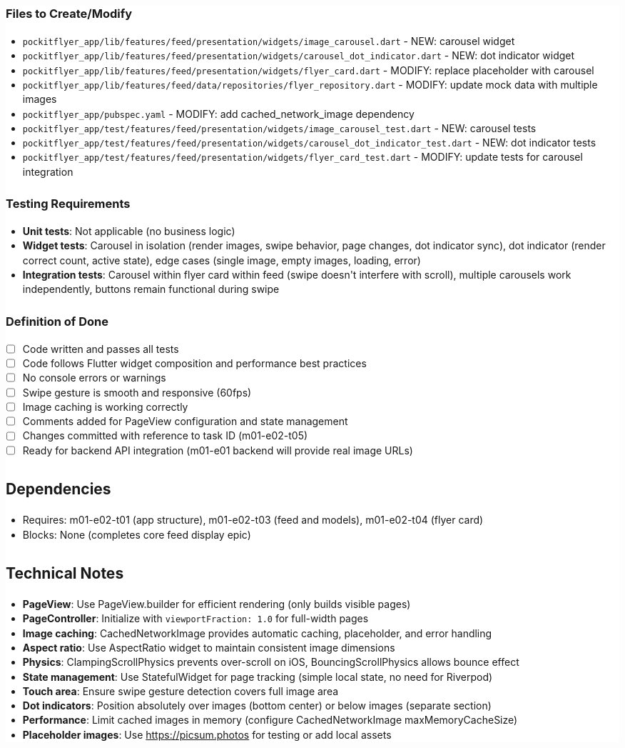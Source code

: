 ### Files to Create/Modify
- `pockitflyer_app/lib/features/feed/presentation/widgets/image_carousel.dart` - NEW: carousel widget
- `pockitflyer_app/lib/features/feed/presentation/widgets/carousel_dot_indicator.dart` - NEW: dot indicator widget
- `pockitflyer_app/lib/features/feed/presentation/widgets/flyer_card.dart` - MODIFY: replace placeholder with carousel
- `pockitflyer_app/lib/features/feed/data/repositories/flyer_repository.dart` - MODIFY: update mock data with multiple images
- `pockitflyer_app/pubspec.yaml` - MODIFY: add cached_network_image dependency
- `pockitflyer_app/test/features/feed/presentation/widgets/image_carousel_test.dart` - NEW: carousel tests
- `pockitflyer_app/test/features/feed/presentation/widgets/carousel_dot_indicator_test.dart` - NEW: dot indicator tests
- `pockitflyer_app/test/features/feed/presentation/widgets/flyer_card_test.dart` - MODIFY: update tests for carousel integration

### Testing Requirements
- **Unit tests**: Not applicable (no business logic)
- **Widget tests**: Carousel in isolation (render images, swipe behavior, page changes, dot indicator sync), dot indicator (render correct count, active state), edge cases (single image, empty images, loading, error)
- **Integration tests**: Carousel within flyer card within feed (swipe doesn't interfere with scroll), multiple carousels work independently, buttons remain functional during swipe

### Definition of Done
- [ ] Code written and passes all tests
- [ ] Code follows Flutter widget composition and performance best practices
- [ ] No console errors or warnings
- [ ] Swipe gesture is smooth and responsive (60fps)
- [ ] Image caching is working correctly
- [ ] Comments added for PageView configuration and state management
- [ ] Changes committed with reference to task ID (m01-e02-t05)
- [ ] Ready for backend API integration (m01-e01 backend will provide real image URLs)

## Dependencies
- Requires: m01-e02-t01 (app structure), m01-e02-t03 (feed and models), m01-e02-t04 (flyer card)
- Blocks: None (completes core feed display epic)

## Technical Notes
- **PageView**: Use PageView.builder for efficient rendering (only builds visible pages)
- **PageController**: Initialize with `viewportFraction: 1.0` for full-width pages
- **Image caching**: CachedNetworkImage provides automatic caching, placeholder, and error handling
- **Aspect ratio**: Use AspectRatio widget to maintain consistent image dimensions
- **Physics**: ClampingScrollPhysics prevents over-scroll on iOS, BouncingScrollPhysics allows bounce effect
- **State management**: Use StatefulWidget for page tracking (simple local state, no need for Riverpod)
- **Touch area**: Ensure swipe gesture detection covers full image area
- **Dot indicators**: Position absolutely over images (bottom center) or below images (separate section)
- **Performance**: Limit cached images in memory (configure CachedNetworkImage maxMemoryCacheSize)
- **Placeholder images**: Use https://picsum.photos for testing or add local assets
